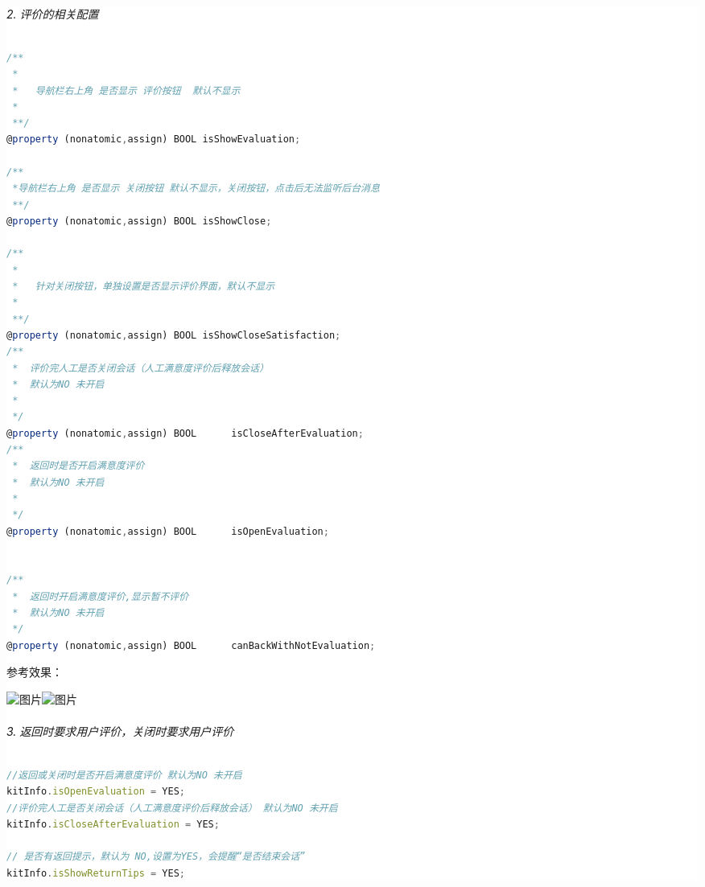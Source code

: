 
###### 2. 评价的相关配置
```js
/**
 *
 *   导航栏右上角 是否显示 评价按钮  默认不显示
 *
 **/
@property (nonatomic,assign) BOOL isShowEvaluation;

/**
 *导航栏右上角 是否显示 关闭按钮 默认不显示，关闭按钮，点击后无法监听后台消息
 **/
@property (nonatomic,assign) BOOL isShowClose;

/**
 *
 *   针对关闭按钮，单独设置是否显示评价界面，默认不显示
 *
 **/
@property (nonatomic,assign) BOOL isShowCloseSatisfaction;
/**
 *  评价完人工是否关闭会话（人工满意度评价后释放会话）
 *  默认为NO 未开启
 *
 */
@property (nonatomic,assign) BOOL      isCloseAfterEvaluation;
/**
 *  返回时是否开启满意度评价
 *  默认为NO 未开启
 *
 */
@property (nonatomic,assign) BOOL      isOpenEvaluation;


/**
 *  返回时开启满意度评价,显示暂不评价
 *  默认为NO 未开启
 */
@property (nonatomic,assign) BOOL      canBackWithNotEvaluation;

```

参考效果：

![图片](https://img.sobot.com/mobile/sdk/images/a-4-4-2.png)![图片](https://img.sobot.com/mobile/sdk/images/a-4-4-2-1.png)

###### 3. 返回时要求用户评价，关闭时要求用户评价
```js
//返回或关闭时是否开启满意度评价 默认为NO 未开启
kitInfo.isOpenEvaluation = YES;
//评价完人工是否关闭会话（人工满意度评价后释放会话） 默认为NO 未开启
kitInfo.isCloseAfterEvaluation = YES;

// 是否有返回提示，默认为 NO,设置为YES，会提醒“是否结束会话”
kitInfo.isShowReturnTips = YES;

```

